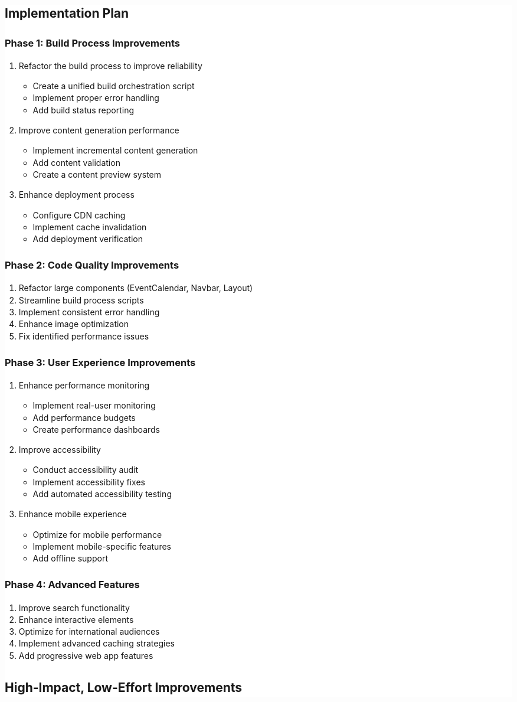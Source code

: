 ## Implementation Plan

### Phase 1: Build Process Improvements

1. Refactor the build process to improve reliability
   - Create a unified build orchestration script
   - Implement proper error handling
   - Add build status reporting

2. Improve content generation performance
   - Implement incremental content generation
   - Add content validation
   - Create a content preview system

3. Enhance deployment process
   - Configure CDN caching
   - Implement cache invalidation
   - Add deployment verification

### Phase 2: Code Quality Improvements

1. Refactor large components (EventCalendar, Navbar, Layout)
2. Streamline build process scripts
3. Implement consistent error handling
4. Enhance image optimization
5. Fix identified performance issues

### Phase 3: User Experience Improvements

1. Enhance performance monitoring
   - Implement real-user monitoring
   - Add performance budgets
   - Create performance dashboards

2. Improve accessibility
   - Conduct accessibility audit
   - Implement accessibility fixes
   - Add automated accessibility testing

3. Enhance mobile experience
   - Optimize for mobile performance
   - Implement mobile-specific features
   - Add offline support

### Phase 4: Advanced Features

1. Improve search functionality
2. Enhance interactive elements
3. Optimize for international audiences
4. Implement advanced caching strategies
5. Add progressive web app features

## High-Impact, Low-Effort Improvements
